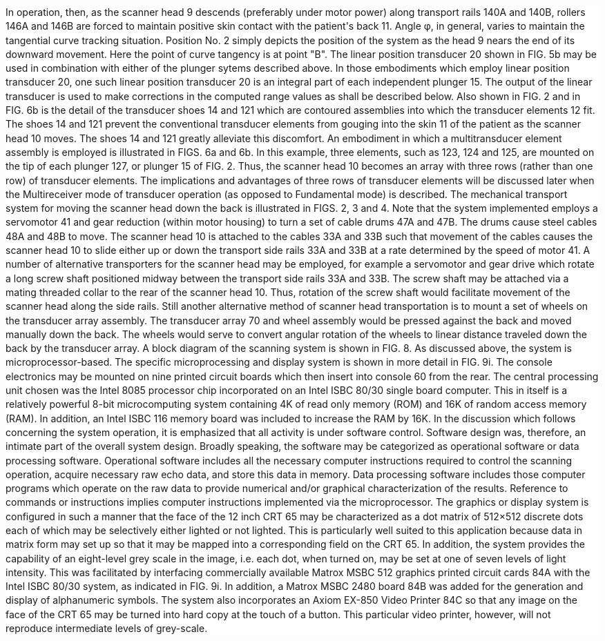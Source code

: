 In operation, then, as the scanner head 9 descends (preferably under motor power) along transport rails 140A and 140B, rollers 146A and 146B are forced to maintain positive skin contact with the patient's back 11. Angle φ, in general, varies to maintain the tangential curve tracking situation. Position No. 2 simply depicts the position of the system as the head 9 nears the end of its downward movement. Here the point of curve tangency is at point "B".
The linear position transducer 20 shown in FIG. 5b may be used in combination with either of the plunger sytems described above. In those embodiments which employ linear position transducer 20, one such linear position transducer 20 is an integral part of each independent plunger 15. The output of the linear transducer is used to make corrections in the computed range values as shall be described below.
Also shown in FIG. 2 and in FIG. 6b is the detail of the transducer shoes 14 and 121 which are contoured assemblies into which the transducer elements 12 fit. The shoes 14 and 121 prevent the conventional transducer elements from gouging into the skin 11 of the patient as the scanner head 10 moves. The shoes 14 and 121 greatly alleviate this discomfort.
An embodiment in which a multitransducer element assembly is employed is illustrated in FIGS. 6a and 6b. In this example, three elements, such as 123, 124 and 125, are mounted on the tip of each plunger 127, or plunger 15 of FIG. 2. Thus, the scanner head 10 becomes an array with three rows (rather than one row) of transducer elements.
The implications and advantages of three rows of transducer elements will be discussed later when the Multireceiver mode of transducer operation (as opposed to Fundamental mode) is described.
The mechanical transport system for moving the scanner head down the back is illustrated in FIGS. 2, 3 and 4. Note that the system implemented employs a servomotor 41 and gear reduction (within motor housing) to turn a set of cable drums 47A and 47B. The drums cause steel cables 48A and 48B to move. The scanner head 10 is attached to the cables 33A and 33B such that movement of the cables causes the scanner head 10 to slide either up or down the transport side rails 33A and 33B at a rate determined by the speed of motor 41.
A number of alternative transporters for the scanner head may be employed, for example a servomotor and gear drive which rotate a long screw shaft positioned midway between the transport side rails 33A and 33B. The screw shaft may be attached via a mating threaded collar to the rear of the scanner head 10. Thus, rotation of the screw shaft would facilitate movement of the scanner head along the side rails.
Still another alternative method of scanner head transportation is to mount a set of wheels on the transducer array assembly. The transducer array 70 and wheel assembly would be pressed against the back and moved manually down the back. The wheels would serve to convert angular rotation of the wheels to linear distance traveled down the back by the transducer array.
A block diagram of the scanning system is shown in FIG. 8. As discussed above, the system is microprocessor-based. The specific microprocessing and display system is shown in more detail in FIG. 9i. The console electronics may be mounted on nine printed circuit boards which then insert into console 60 from the rear.
The central processing unit chosen was the Intel 8085 processor chip incorporated on an Intel ISBC 80/30 single board computer. This in itself is a relatively powerful 8-bit microcomputing system containing 4K of read only memory (ROM) and 16K of random access memory (RAM). In addition, an Intel ISBC 116 memory board was included to increase the RAM by 16K. In the discussion which follows concerning the system operation, it is emphasized that all activity is under software control. Software design was, therefore, an intimate part of the overall system design. Broadly speaking, the software may be categorized as operational software or data processing software. Operational software includes all the necessary computer instructions required to control the scanning operation, acquire necessary raw echo data, and store this data in memory. Data processing software includes those computer programs which operate on the raw data to provide numerical and/or graphical characterization of the results. Reference to commands or instructions implies computer instructions implemented via the microprocessor.
The graphics or display system is configured in such a manner that the face of the 12 inch CRT 65 may be characterized as a dot matrix of 512×512 discrete dots each of which may be selectively either lighted or not lighted. This is particularly well suited to this application because data in matrix form may set up so that it may be mapped into a corresponding field on the CRT 65. In addition, the system provides the capability of an eight-level grey scale in the image, i.e. each dot, when turned on, may be set at one of seven levels of light intensity. This was facilitated by interfacing commercially available Matrox MSBC 512 graphics printed circuit cards 84A with the Intel ISBC 80/30 system, as indicated in FIG. 9i. In addition, a Matrox MSBC 2480 board 84B was added for the generation and display of alphanumeric symbols. The system also incorporates an Axiom EX-850 Video Printer 84C so that any image on the face of the CRT 65 may be turned into hard copy at the touch of a button. This particular video printer, however, will not reproduce intermediate levels of grey-scale.